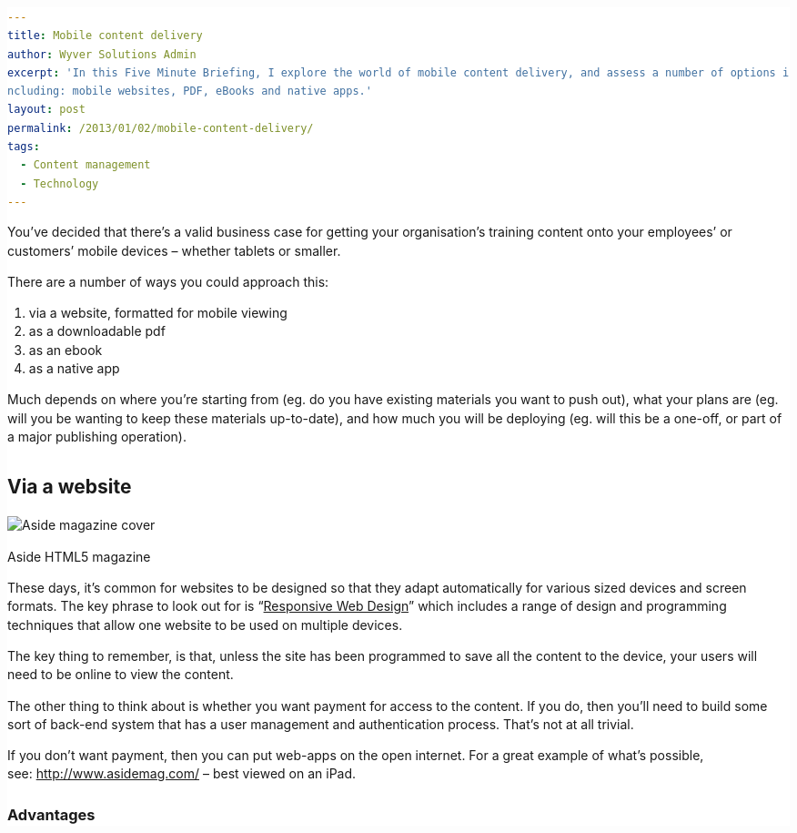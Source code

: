 ```yaml
---
title: Mobile content delivery
author: Wyver Solutions Admin
excerpt: 'In this Five Minute Briefing, I explore the world of mobile content delivery, and assess a number of options including: mobile websites, PDF, eBooks and native apps.'
layout: post
permalink: /2013/01/02/mobile-content-delivery/
tags:
  - Content management
  - Technology
---
```

You&#8217;ve decided that there&#8217;s a valid business case for getting your organisation&#8217;s training content onto your employees&#8217; or customers&#8217; mobile devices &#8211; whether tablets or smaller.

There are a number of ways you could approach this:

  1. via a website, formatted for mobile viewing
  2. as a downloadable pdf
  3. as an ebook
  4. as a native app

Much depends on where you&#8217;re starting from (eg. do you have existing materials you want to push out), what your plans are (eg. will you be wanting to keep these materials up-to-date), and how much you will be deploying (eg. will this be a one-off, or part of a major publishing operation).

## Via a website

<div id="attachment_534" style="width: 210px" class="wp-caption alignleft">
  <img class="size-full wp-image-534" alt="Aside magazine cover" src="{{ site.url }}/wp-content/uploads/2013/01/01-web-screens.jpg" width="200" height="261" />

  <p class="wp-caption-text">
    Aside HTML5 magazine
  </p>
</div>

These days, it&#8217;s common for websites to be designed so that they adapt automatically for various sized devices and screen formats. The key phrase to look out for is &#8220;[Responsive Web Design][1]&#8221; which includes a range of design and programming techniques that allow one website to be used on multiple devices.

The key thing to remember, is that, unless the site has been programmed to save all the content to the device, your users will need to be online to view the content.

The other thing to think about is whether you want payment for access to the content. If you do, then you&#8217;ll need to build some sort of back-end system that has a user management and authentication process. That&#8217;s not at all trivial.

If you don&#8217;t want payment, then you can put web-apps on the open internet. For a great example of what&#8217;s possible, see: <http://www.asidemag.com/> &#8211; best viewed on an iPad.

### Advantages


 [1]: http://en.wikipedia.org/wiki/Responsive_web_design
 [2]: http://www.adobe.com/products/acrobat.html
 [3]: http://en.wikipedia.org/wiki/Digital_rights_management#E-books
 [4]: http://radar.oreilly.com/2010/01/2009-oreilly-ebook-revenue-up-104-percent.html
 [5]: http://en.wikipedia.org/wiki/EPUB
 [6]: http://epubzengarden.com/
 [7]: http://www.openoffice.org/
 [8]: http://extensions.openoffice.org/en/project/Writer2ePub
 [9]: http://calibre-ebook.com/
 [10]: http://code.google.com/p/sigil/
 [11]: http://www.apple.com/ibooks-author/
 [12]: http://www.buzztouch.com/
 [13]: http://appinventor.mit.edu/
 [14]: http://www.adobe.com/products/digitalpublishingsuite/
 [15]: http://www.guardian.co.uk/mobile/ipad/guardian-ipad-edition
 [16]: http://lessframework.com/
 [17]: http://framelessgrid.com/
 [18]: http://www.asidemag.com/grid/
 [19]: http://www.sencha.com/products/touch/
 [20]: http://jquerymobile.com/
 [21]: http://phonegap.com/
 [22]: http://bakerframework.com/
 [23]: http://www.lakercompendium.com/
 [24]: http://jplayer.org/
 [25]: http://www.xyleme.com/product/pastiche
 [26]: http://www.gomolearning.com/site/
 [27]: http://www.upsidelearning.com/mobile-learning-solution-upside2go.asp